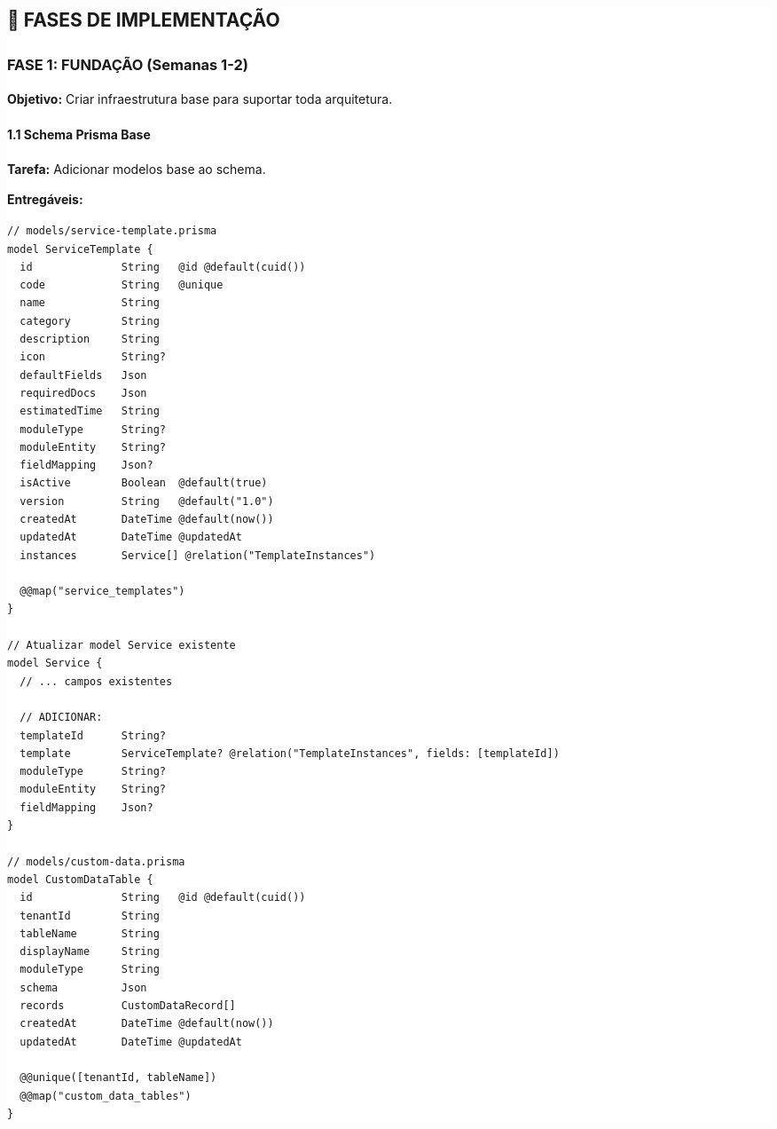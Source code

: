 
## 📅 FASES DE IMPLEMENTAÇÃO

### FASE 1: FUNDAÇÃO (Semanas 1-2)

**Objetivo:** Criar infraestrutura base para suportar toda arquitetura.

#### 1.1 Schema Prisma Base

**Tarefa:** Adicionar modelos base ao schema.

**Entregáveis:**
```prisma
// models/service-template.prisma
model ServiceTemplate {
  id              String   @id @default(cuid())
  code            String   @unique
  name            String
  category        String
  description     String
  icon            String?
  defaultFields   Json
  requiredDocs    Json
  estimatedTime   String
  moduleType      String?
  moduleEntity    String?
  fieldMapping    Json?
  isActive        Boolean  @default(true)
  version         String   @default("1.0")
  createdAt       DateTime @default(now())
  updatedAt       DateTime @updatedAt
  instances       Service[] @relation("TemplateInstances")

  @@map("service_templates")
}

// Atualizar model Service existente
model Service {
  // ... campos existentes

  // ADICIONAR:
  templateId      String?
  template        ServiceTemplate? @relation("TemplateInstances", fields: [templateId])
  moduleType      String?
  moduleEntity    String?
  fieldMapping    Json?
}

// models/custom-data.prisma
model CustomDataTable {
  id              String   @id @default(cuid())
  tenantId        String
  tableName       String
  displayName     String
  moduleType      String
  schema          Json
  records         CustomDataRecord[]
  createdAt       DateTime @default(now())
  updatedAt       DateTime @updatedAt

  @@unique([tenantId, tableName])
  @@map("custom_data_tables")
}

```